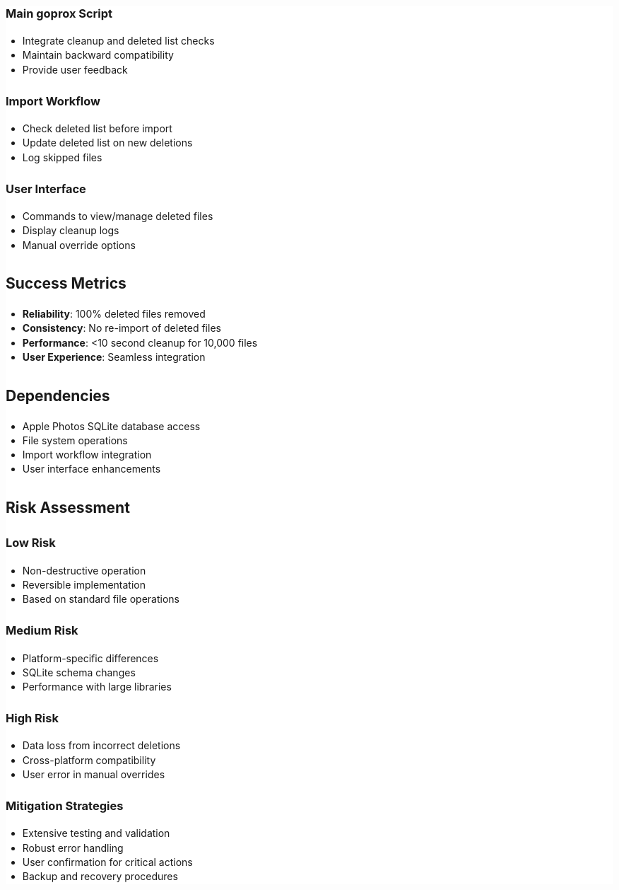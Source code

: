 ### Main goprox Script
- Integrate cleanup and deleted list checks
- Maintain backward compatibility
- Provide user feedback

### Import Workflow
- Check deleted list before import
- Update deleted list on new deletions
- Log skipped files

### User Interface
- Commands to view/manage deleted files
- Display cleanup logs
- Manual override options

## Success Metrics

- **Reliability**: 100% deleted files removed
- **Consistency**: No re-import of deleted files
- **Performance**: <10 second cleanup for 10,000 files
- **User Experience**: Seamless integration

## Dependencies

- Apple Photos SQLite database access
- File system operations
- Import workflow integration
- User interface enhancements

## Risk Assessment

### Low Risk
- Non-destructive operation
- Reversible implementation
- Based on standard file operations

### Medium Risk
- Platform-specific differences
- SQLite schema changes
- Performance with large libraries

### High Risk
- Data loss from incorrect deletions
- Cross-platform compatibility
- User error in manual overrides

### Mitigation Strategies
- Extensive testing and validation
- Robust error handling
- User confirmation for critical actions
- Backup and recovery procedures
